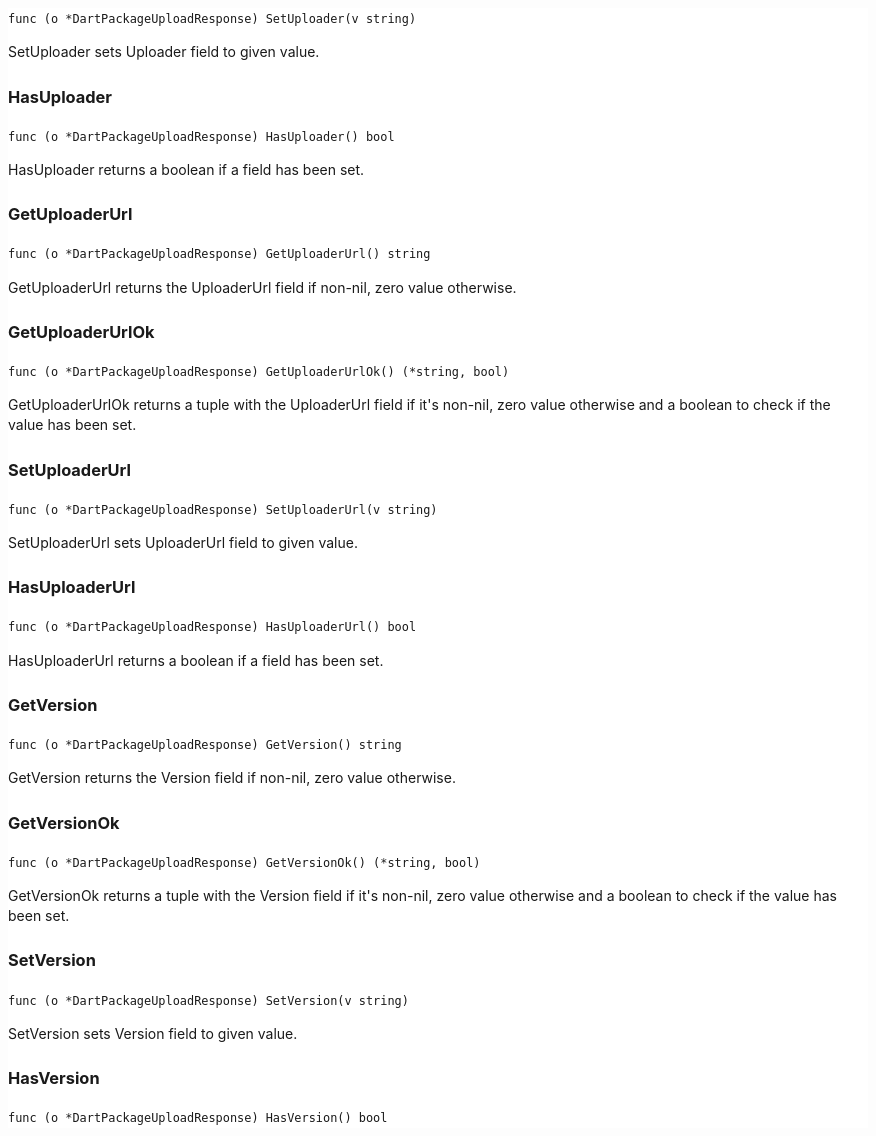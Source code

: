 `func (o *DartPackageUploadResponse) SetUploader(v string)`

SetUploader sets Uploader field to given value.

### HasUploader

`func (o *DartPackageUploadResponse) HasUploader() bool`

HasUploader returns a boolean if a field has been set.

### GetUploaderUrl

`func (o *DartPackageUploadResponse) GetUploaderUrl() string`

GetUploaderUrl returns the UploaderUrl field if non-nil, zero value otherwise.

### GetUploaderUrlOk

`func (o *DartPackageUploadResponse) GetUploaderUrlOk() (*string, bool)`

GetUploaderUrlOk returns a tuple with the UploaderUrl field if it's non-nil, zero value otherwise
and a boolean to check if the value has been set.

### SetUploaderUrl

`func (o *DartPackageUploadResponse) SetUploaderUrl(v string)`

SetUploaderUrl sets UploaderUrl field to given value.

### HasUploaderUrl

`func (o *DartPackageUploadResponse) HasUploaderUrl() bool`

HasUploaderUrl returns a boolean if a field has been set.

### GetVersion

`func (o *DartPackageUploadResponse) GetVersion() string`

GetVersion returns the Version field if non-nil, zero value otherwise.

### GetVersionOk

`func (o *DartPackageUploadResponse) GetVersionOk() (*string, bool)`

GetVersionOk returns a tuple with the Version field if it's non-nil, zero value otherwise
and a boolean to check if the value has been set.

### SetVersion

`func (o *DartPackageUploadResponse) SetVersion(v string)`

SetVersion sets Version field to given value.

### HasVersion

`func (o *DartPackageUploadResponse) HasVersion() bool`
